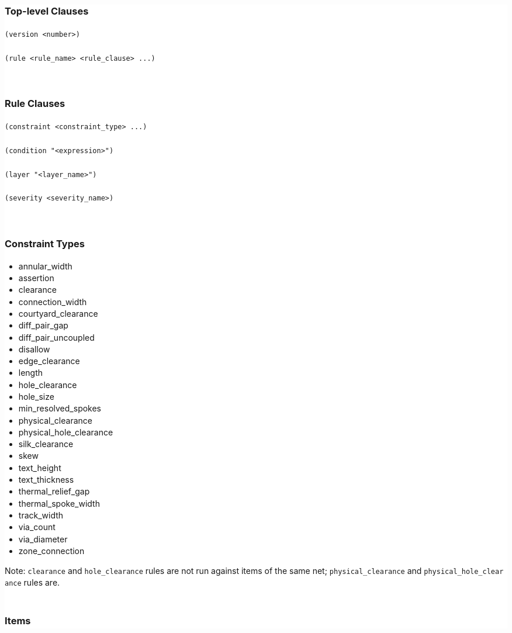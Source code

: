 ### Top-level Clauses

    (version <number>)

    (rule <rule_name> <rule_clause> ...)


<br>

### Rule Clauses

    (constraint <constraint_type> ...)

    (condition "<expression>")

    (layer "<layer_name>")

    (severity <severity_name>)


<br>

### Constraint Types

 * annular\_width
 * assertion
 * clearance
 * connection\_width
 * courtyard_clearance
 * diff\_pair\_gap
 * diff\_pair\_uncoupled
 * disallow
 * edge\_clearance
 * length
 * hole\_clearance
 * hole\_size
 * min\_resolved\_spokes
 * physical\_clearance
 * physical\_hole\_clearance
 * silk\_clearance
 * skew
 * text\_height
 * text\_thickness
 * thermal\_relief\_gap
 * thermal\_spoke\_width
 * track\_width
 * via\_count
 * via\_diameter
 * zone\_connection

Note: `clearance` and `hole_clearance` rules are not run against items of the same net; `physical_clearance` and `physical_hole_clearance` rules are.
<br><br>

### Items

